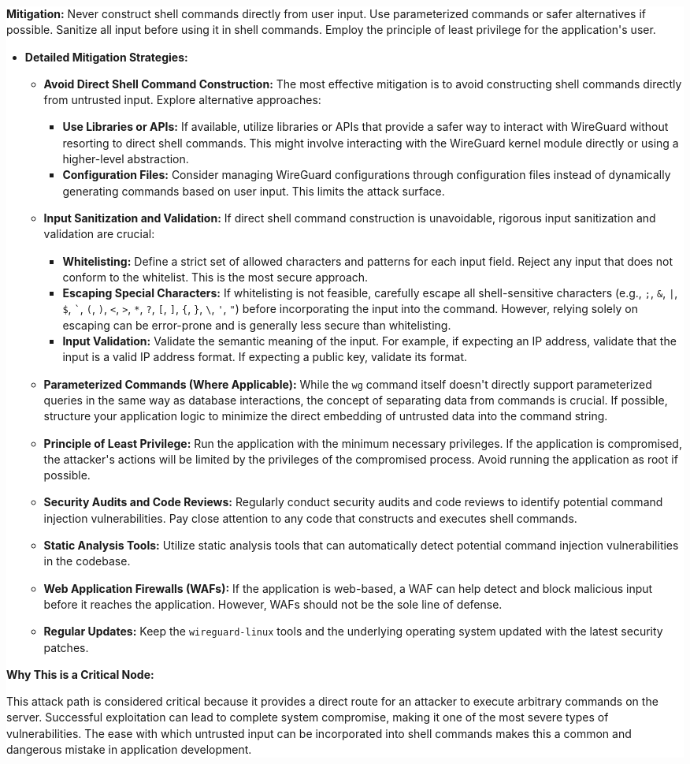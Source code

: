 **Mitigation:** Never construct shell commands directly from user input. Use parameterized commands or safer alternatives if possible. Sanitize all input before using it in shell commands. Employ the principle of least privilege for the application's user.

* **Detailed Mitigation Strategies:**

    * **Avoid Direct Shell Command Construction:** The most effective mitigation is to avoid constructing shell commands directly from untrusted input. Explore alternative approaches:
        * **Use Libraries or APIs:** If available, utilize libraries or APIs that provide a safer way to interact with WireGuard without resorting to direct shell commands. This might involve interacting with the WireGuard kernel module directly or using a higher-level abstraction.
        * **Configuration Files:**  Consider managing WireGuard configurations through configuration files instead of dynamically generating commands based on user input. This limits the attack surface.

    * **Input Sanitization and Validation:** If direct shell command construction is unavoidable, rigorous input sanitization and validation are crucial:
        * **Whitelisting:** Define a strict set of allowed characters and patterns for each input field. Reject any input that does not conform to the whitelist. This is the most secure approach.
        * **Escaping Special Characters:**  If whitelisting is not feasible, carefully escape all shell-sensitive characters (e.g., `;`, `&`, `|`, `$`, `` ` ``, `(`, `)`, `<`, `>`, `*`, `?`, `[`, `]`, `{`, `}`, `\`, `'`, `"`) before incorporating the input into the command. However, relying solely on escaping can be error-prone and is generally less secure than whitelisting.
        * **Input Validation:**  Validate the semantic meaning of the input. For example, if expecting an IP address, validate that the input is a valid IP address format. If expecting a public key, validate its format.

    * **Parameterized Commands (Where Applicable):** While the `wg` command itself doesn't directly support parameterized queries in the same way as database interactions, the concept of separating data from commands is crucial. If possible, structure your application logic to minimize the direct embedding of untrusted data into the command string.

    * **Principle of Least Privilege:** Run the application with the minimum necessary privileges. If the application is compromised, the attacker's actions will be limited by the privileges of the compromised process. Avoid running the application as root if possible.

    * **Security Audits and Code Reviews:** Regularly conduct security audits and code reviews to identify potential command injection vulnerabilities. Pay close attention to any code that constructs and executes shell commands.

    * **Static Analysis Tools:** Utilize static analysis tools that can automatically detect potential command injection vulnerabilities in the codebase.

    * **Web Application Firewalls (WAFs):** If the application is web-based, a WAF can help detect and block malicious input before it reaches the application. However, WAFs should not be the sole line of defense.

    * **Regular Updates:** Keep the `wireguard-linux` tools and the underlying operating system updated with the latest security patches.

**Why This is a Critical Node:**

This attack path is considered critical because it provides a direct route for an attacker to execute arbitrary commands on the server. Successful exploitation can lead to complete system compromise, making it one of the most severe types of vulnerabilities. The ease with which untrusted input can be incorporated into shell commands makes this a common and dangerous mistake in application development.
